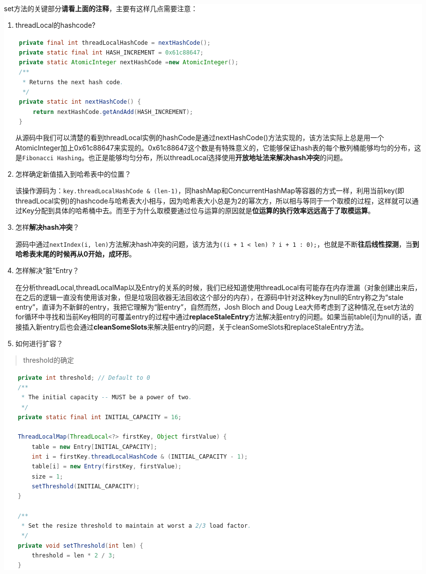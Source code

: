 set方法的关键部分**请看上面的注释**，主要有这样几点需要注意：

1. threadLocal的hashcode?

   ```java
    private final int threadLocalHashCode = nextHashCode();
    private static final int HASH_INCREMENT = 0x61c88647;
    private static AtomicInteger nextHashCode =new AtomicInteger();
    /**
     * Returns the next hash code.
     */
    private static int nextHashCode() {
        return nextHashCode.getAndAdd(HASH_INCREMENT);
    }
   ```

   从源码中我们可以清楚的看到threadLocal实例的hashCode是通过nextHashCode\(\)方法实现的，该方法实际上总是用一个AtomicInteger加上0x61c88647来实现的。0x61c88647这个数是有特殊意义的，它能够保证hash表的每个散列桶能够均匀的分布，这是`Fibonacci Hashing`。也正是能够均匀分布，所以threadLocal选择使用**开放地址法来解决hash冲突**的问题。

2. 怎样确定新值插入到哈希表中的位置？

   该操作源码为：`key.threadLocalHashCode & (len-1)`，同hashMap和ConcurrentHashMap等容器的方式一样，利用当前key\(即threadLocal实例\)的hashcode与哈希表大小相与，因为哈希表大小总是为2的幂次方，所以相与等同于一个取模的过程，这样就可以通过Key分配到具体的哈希桶中去。而至于为什么取模要通过位与运算的原因就是**位运算的执行效率远远高于了取模运算**。

3. 怎样**解决hash冲突**？

   源码中通过`nextIndex(i, len)`方法解决hash冲突的问题，该方法为`((i + 1 < len) ? i + 1 : 0);`，也就是不断**往后线性探测**，当**到哈希表末尾的时候再从0开始，成环形**。

4. 怎样解决“脏”Entry？

   在分析threadLocal,threadLocalMap以及Entry的关系的时候，我们已经知道使用threadLocal有可能存在内存泄漏（对象创建出来后，在之后的逻辑一直没有使用该对象，但是垃圾回收器无法回收这个部分的内存），在源码中针对这种key为null的Entry称之为“stale entry”，直译为不新鲜的entry，我把它理解为“脏entry”，自然而然，Josh Bloch and Doug Lea大师考虑到了这种情况,在set方法的for循环中寻找和当前Key相同的可覆盖entry的过程中通过**replaceStaleEntry**方法解决脏entry的问题。如果当前table\[i\]为null的话，直接插入新entry后也会通过**cleanSomeSlots**来解决脏entry的问题，关于cleanSomeSlots和replaceStaleEntry方法。

5. 如何进行扩容？

> threshold的确定

```java
    private int threshold; // Default to 0
    /**
     * The initial capacity -- MUST be a power of two.
     */
    private static final int INITIAL_CAPACITY = 16;
    
    ThreadLocalMap(ThreadLocal<?> firstKey, Object firstValue) {
        table = new Entry[INITIAL_CAPACITY];
        int i = firstKey.threadLocalHashCode & (INITIAL_CAPACITY - 1);
        table[i] = new Entry(firstKey, firstValue);
        size = 1;
        setThreshold(INITIAL_CAPACITY);
    }
    
    /**
     * Set the resize threshold to maintain at worst a 2/3 load factor.
     */
    private void setThreshold(int len) {
        threshold = len * 2 / 3;
    }
```
